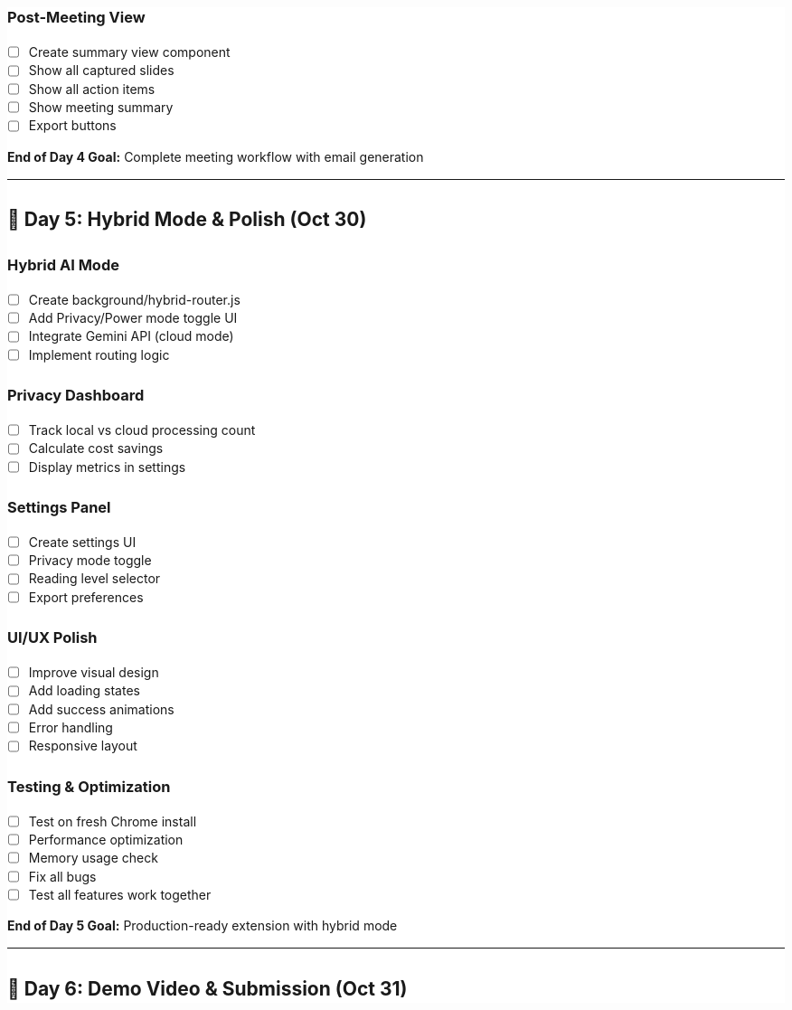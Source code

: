 ### Post-Meeting View
- [ ] Create summary view component
- [ ] Show all captured slides
- [ ] Show all action items
- [ ] Show meeting summary
- [ ] Export buttons

**End of Day 4 Goal:** Complete meeting workflow with email generation

---

## 📅 Day 5: Hybrid Mode & Polish (Oct 30)

### Hybrid AI Mode
- [ ] Create background/hybrid-router.js
- [ ] Add Privacy/Power mode toggle UI
- [ ] Integrate Gemini API (cloud mode)
- [ ] Implement routing logic

### Privacy Dashboard
- [ ] Track local vs cloud processing count
- [ ] Calculate cost savings
- [ ] Display metrics in settings

### Settings Panel
- [ ] Create settings UI
- [ ] Privacy mode toggle
- [ ] Reading level selector
- [ ] Export preferences

### UI/UX Polish
- [ ] Improve visual design
- [ ] Add loading states
- [ ] Add success animations
- [ ] Error handling
- [ ] Responsive layout

### Testing & Optimization
- [ ] Test on fresh Chrome install
- [ ] Performance optimization
- [ ] Memory usage check
- [ ] Fix all bugs
- [ ] Test all features work together

**End of Day 5 Goal:** Production-ready extension with hybrid mode

---

## 📅 Day 6: Demo Video & Submission (Oct 31)
